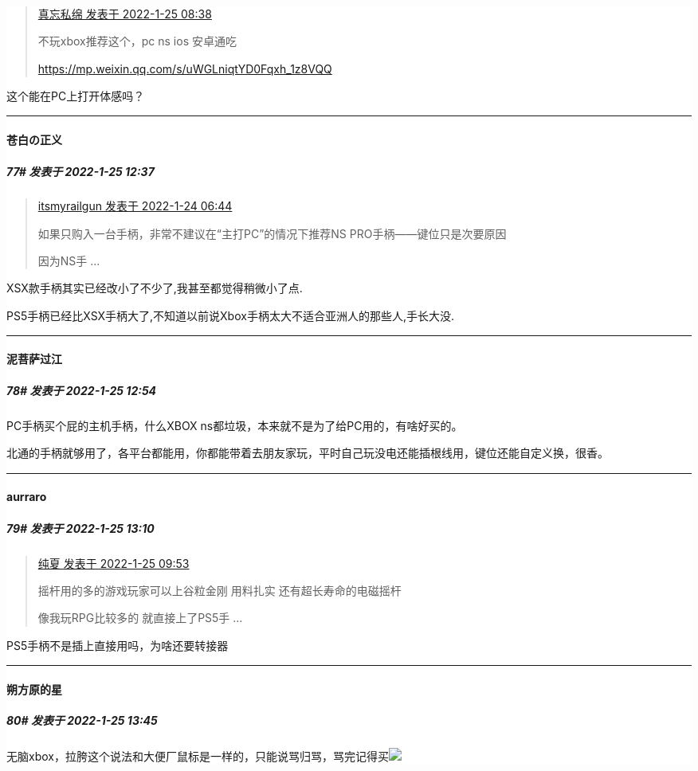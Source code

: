 <blockquote><a href="httphttps://bbs.saraba1st.com/2b/forum.php?mod=redirect&amp;goto=findpost&amp;pid=54420288&amp;ptid=2048961" target="_blank">真忘私绵 发表于 2022-1-25 08:38</a>

不玩xbox推荐这个，pc ns ios 安卓通吃

https://mp.weixin.qq.com/s/uWGLniqtYD0Fqxh_1z8VQQ</blockquote>
这个能在PC上打开体感吗？

*****

####  苍白の正义  
##### 77#       发表于 2022-1-25 12:37

<blockquote><a href="httphttps://bbs.saraba1st.com/2b/forum.php?mod=redirect&amp;goto=findpost&amp;pid=54407702&amp;ptid=2048961" target="_blank">itsmyrailgun 发表于 2022-1-24 06:44</a>

如果只购入一台手柄，非常不建议在“主打PC”的情况下推荐NS PRO手柄——键位只是次要原因

因为NS手 ...</blockquote>
XSX款手柄其实已经改小了不少了,我甚至都觉得稍微小了点.

PS5手柄已经比XSX手柄大了,不知道以前说Xbox手柄太大不适合亚洲人的那些人,手长大没.



*****

####  泥菩萨过江  
##### 78#       发表于 2022-1-25 12:54

PC手柄买个屁的主机手柄，什么XBOX ns都垃圾，本来就不是为了给PC用的，有啥好买的。

北通的手柄就够用了，各平台都能用，你都能带着去朋友家玩，平时自己玩没电还能插根线用，键位还能自定义换，很香。



*****

####  aurraro  
##### 79#       发表于 2022-1-25 13:10

<blockquote><a href="httphttps://bbs.saraba1st.com/2b/forum.php?mod=redirect&amp;goto=findpost&amp;pid=54421081&amp;ptid=2048961" target="_blank">纯夏 发表于 2022-1-25 09:53</a>

摇杆用的多的游戏玩家可以上谷粒金刚 用料扎实 还有超长寿命的电磁摇杆

像我玩RPG比较多的 就直接上了PS5手 ...</blockquote>
PS5手柄不是插上直接用吗，为啥还要转接器



*****

####  朔方原的星  
##### 80#       发表于 2022-1-25 13:45

无脑xbox，拉胯这个说法和大便厂鼠标是一样的，只能说骂归骂，骂完记得买<img src="https://static.saraba1st.com/image/smiley/face2017/067.png" referrerpolicy="no-referrer">

